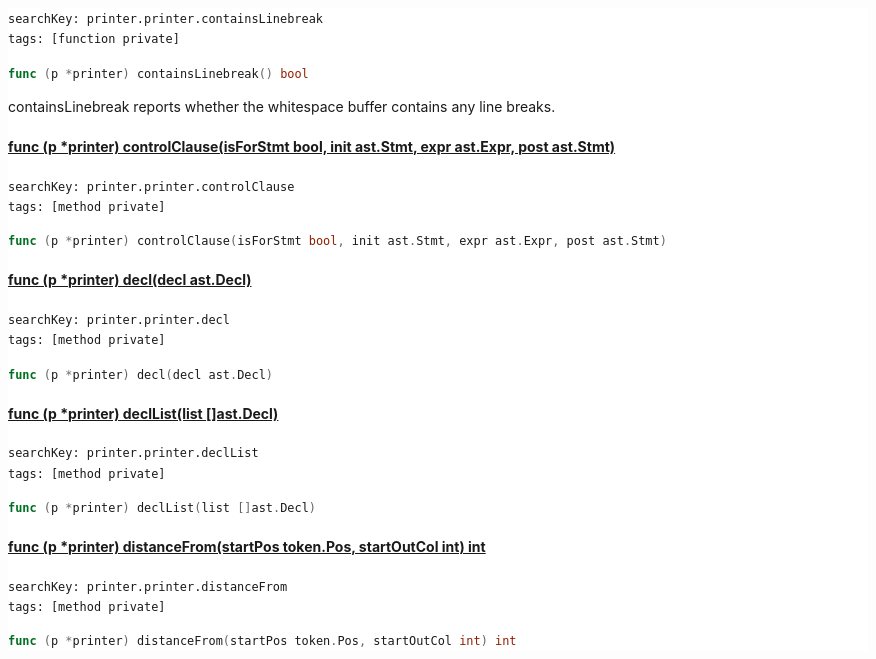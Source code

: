 ```
searchKey: printer.printer.containsLinebreak
tags: [function private]
```

```Go
func (p *printer) containsLinebreak() bool
```

containsLinebreak reports whether the whitespace buffer contains any line breaks. 

#### <a id="printer.controlClause" href="#printer.controlClause">func (p *printer) controlClause(isForStmt bool, init ast.Stmt, expr ast.Expr, post ast.Stmt)</a>

```
searchKey: printer.printer.controlClause
tags: [method private]
```

```Go
func (p *printer) controlClause(isForStmt bool, init ast.Stmt, expr ast.Expr, post ast.Stmt)
```

#### <a id="printer.decl" href="#printer.decl">func (p *printer) decl(decl ast.Decl)</a>

```
searchKey: printer.printer.decl
tags: [method private]
```

```Go
func (p *printer) decl(decl ast.Decl)
```

#### <a id="printer.declList" href="#printer.declList">func (p *printer) declList(list []ast.Decl)</a>

```
searchKey: printer.printer.declList
tags: [method private]
```

```Go
func (p *printer) declList(list []ast.Decl)
```

#### <a id="printer.distanceFrom" href="#printer.distanceFrom">func (p *printer) distanceFrom(startPos token.Pos, startOutCol int) int</a>

```
searchKey: printer.printer.distanceFrom
tags: [method private]
```

```Go
func (p *printer) distanceFrom(startPos token.Pos, startOutCol int) int
```
